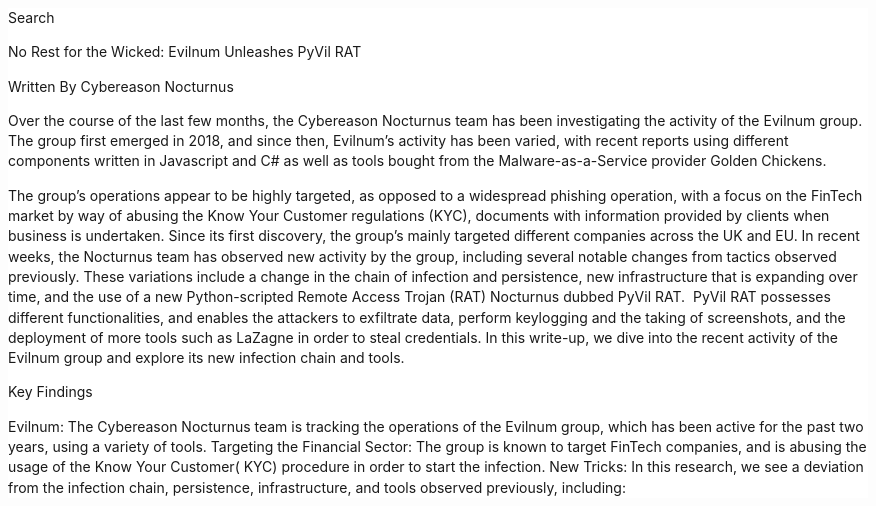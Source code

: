 



Search



























No Rest for the Wicked: Evilnum Unleashes PyVil RAT


Written By
Cybereason Nocturnus







Over the course of the last few months, the Cybereason Nocturnus team has been investigating the activity of the Evilnum group. The group first emerged in 2018, and since then, Evilnum’s activity has been varied, with recent reports using different components written in Javascript and C# as well as tools bought from the Malware-as-a-Service provider Golden Chickens.

The group’s operations appear to be highly targeted, as opposed to a widespread phishing operation, with a focus on the FinTech market by way of abusing the Know Your Customer regulations (KYC), documents with information provided by clients when business is undertaken. Since its first discovery, the group’s mainly targeted different companies across the UK and EU.
In recent weeks, the Nocturnus team has observed new activity by the group, including several notable changes from tactics observed previously. These variations include a change in the chain of infection and persistence, new infrastructure that is expanding over time, and the use of a new Python-scripted Remote Access Trojan (RAT) Nocturnus dubbed PyVil RAT. 
PyVil RAT possesses different functionalities, and enables the attackers to exfiltrate data, perform keylogging and the taking of screenshots, and the deployment of more tools such as LaZagne in order to steal credentials.
In this write-up, we dive into the recent activity of the Evilnum group and explore its new infection chain and tools.

Key Findings

Evilnum: The Cybereason Nocturnus team is tracking the operations of the Evilnum group, which has been active for the past two years, using a variety of tools.
Targeting the Financial Sector: The group is known to target FinTech companies, and is abusing the usage of the Know Your Customer( KYC) procedure in order to start the infection.
New Tricks: In this research, we see a deviation from the infection chain, persistence, infrastructure, and tools observed previously, including:
